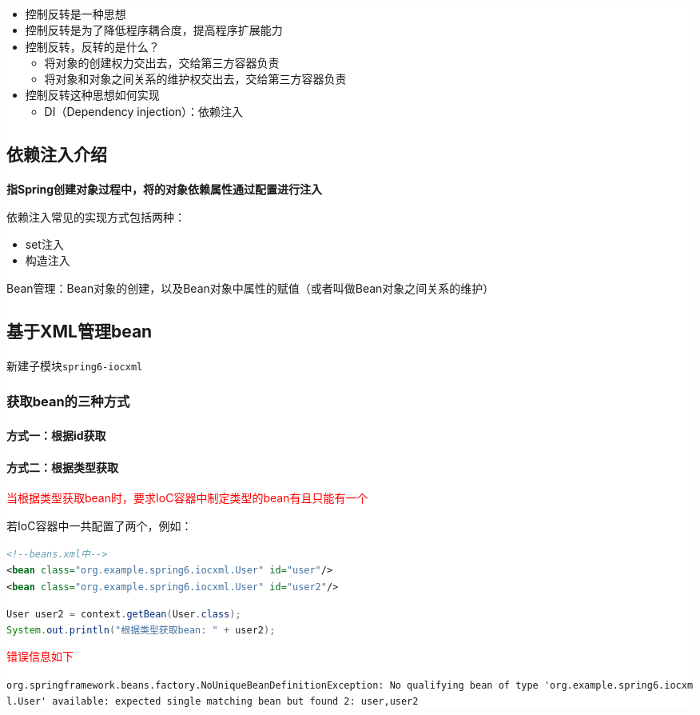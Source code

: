 

-   控制反转是一种思想
-   控制反转是为了降低程序耦合度，提高程序扩展能力
-   控制反转，反转的是什么？
    -   将对象的创建权力交出去，交给第三方容器负责
    -   将对象和对象之间关系的维护权交出去，交给第三方容器负责
-   控制反转这种思想如何实现
    -   DI（Dependency injection）：依赖注入

## 依赖注入介绍

**指Spring创建对象过程中，将的对象依赖属性通过配置进行注入**

依赖注入常见的实现方式包括两种：

-   set注入
-   构造注入

Bean管理：Bean对象的创建，以及Bean对象中属性的赋值（或者叫做Bean对象之间关系的维护）



## 基于XML管理bean

新建子模块`spring6-iocxml`

### 获取bean的三种方式

#### 方式一：根据id获取



#### 方式二：根据类型获取

<font color="red">当根据类型获取bean时，要求IoC容器中制定类型的bean有且只能有一个</font>

若IoC容器中一共配置了两个，例如：

``` xml
<!--beans.xml中-->
<bean class="org.example.spring6.iocxml.User" id="user"/>
<bean class="org.example.spring6.iocxml.User" id="user2"/>
```

``` java
User user2 = context.getBean(User.class);
System.out.println("根据类型获取bean: " + user2);
```



<font color="red">错误信息如下</font>

``` 
org.springframework.beans.factory.NoUniqueBeanDefinitionException: No qualifying bean of type 'org.example.spring6.iocxml.User' available: expected single matching bean but found 2: user,user2

```
